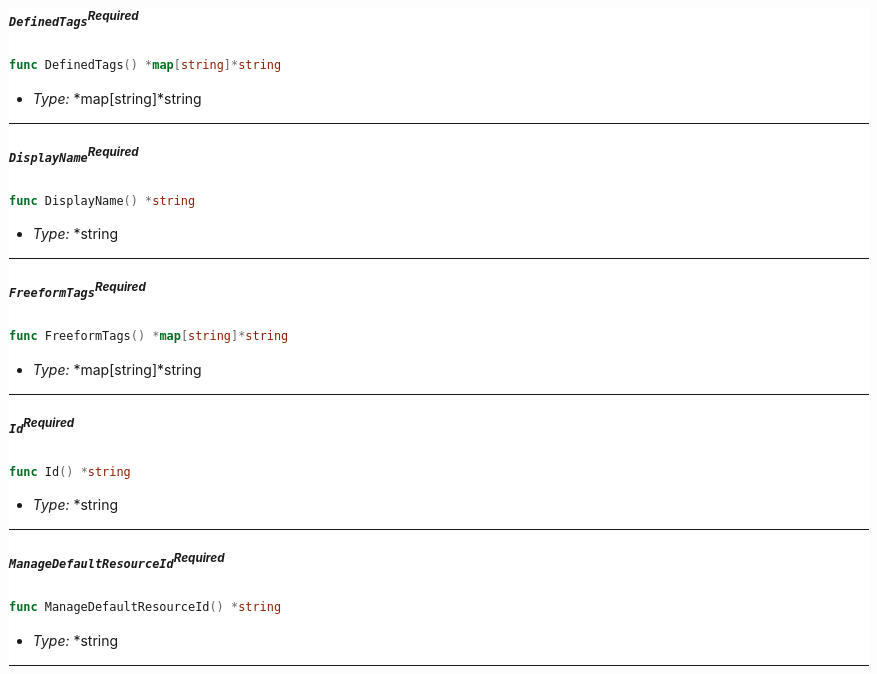 
##### `DefinedTags`<sup>Required</sup> <a name="DefinedTags" id="rhizo-co-terraform-provider-oci.coreDefaultRouteTable.CoreDefaultRouteTable.property.definedTags"></a>

```go
func DefinedTags() *map[string]*string
```

- *Type:* *map[string]*string

---

##### `DisplayName`<sup>Required</sup> <a name="DisplayName" id="rhizo-co-terraform-provider-oci.coreDefaultRouteTable.CoreDefaultRouteTable.property.displayName"></a>

```go
func DisplayName() *string
```

- *Type:* *string

---

##### `FreeformTags`<sup>Required</sup> <a name="FreeformTags" id="rhizo-co-terraform-provider-oci.coreDefaultRouteTable.CoreDefaultRouteTable.property.freeformTags"></a>

```go
func FreeformTags() *map[string]*string
```

- *Type:* *map[string]*string

---

##### `Id`<sup>Required</sup> <a name="Id" id="rhizo-co-terraform-provider-oci.coreDefaultRouteTable.CoreDefaultRouteTable.property.id"></a>

```go
func Id() *string
```

- *Type:* *string

---

##### `ManageDefaultResourceId`<sup>Required</sup> <a name="ManageDefaultResourceId" id="rhizo-co-terraform-provider-oci.coreDefaultRouteTable.CoreDefaultRouteTable.property.manageDefaultResourceId"></a>

```go
func ManageDefaultResourceId() *string
```

- *Type:* *string

---